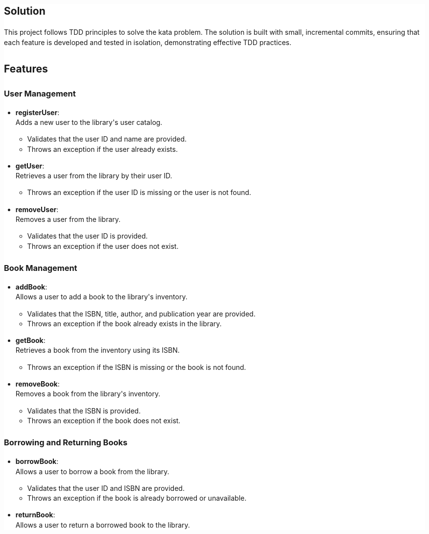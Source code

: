 ## Solution

This project follows TDD principles to solve the kata problem. The solution is built with small, incremental commits, ensuring that each feature is developed and tested in isolation, demonstrating effective TDD practices.

## Features

### User Management

- **registerUser**:  
  Adds a new user to the library's user catalog.

  - Validates that the user ID and name are provided.
  - Throws an exception if the user already exists.

- **getUser**:  
  Retrieves a user from the library by their user ID.

  - Throws an exception if the user ID is missing or the user is not found.

- **removeUser**:  
  Removes a user from the library.
  - Validates that the user ID is provided.
  - Throws an exception if the user does not exist.

### Book Management

- **addBook**:  
  Allows a user to add a book to the library's inventory.

  - Validates that the ISBN, title, author, and publication year are provided.
  - Throws an exception if the book already exists in the library.

- **getBook**:  
  Retrieves a book from the inventory using its ISBN.

  - Throws an exception if the ISBN is missing or the book is not found.

- **removeBook**:  
  Removes a book from the library's inventory.
  - Validates that the ISBN is provided.
  - Throws an exception if the book does not exist.

### Borrowing and Returning Books

- **borrowBook**:  
  Allows a user to borrow a book from the library.

  - Validates that the user ID and ISBN are provided.
  - Throws an exception if the book is already borrowed or unavailable.

- **returnBook**:  
  Allows a user to return a borrowed book to the library.

